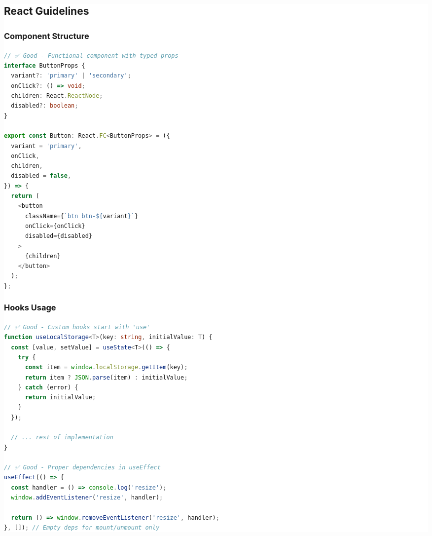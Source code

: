 ## React Guidelines

### Component Structure

```typescript
// ✅ Good - Functional component with typed props
interface ButtonProps {
  variant?: 'primary' | 'secondary';
  onClick?: () => void;
  children: React.ReactNode;
  disabled?: boolean;
}

export const Button: React.FC<ButtonProps> = ({
  variant = 'primary',
  onClick,
  children,
  disabled = false,
}) => {
  return (
    <button
      className={`btn btn-${variant}`}
      onClick={onClick}
      disabled={disabled}
    >
      {children}
    </button>
  );
};
```

### Hooks Usage

```typescript
// ✅ Good - Custom hooks start with 'use'
function useLocalStorage<T>(key: string, initialValue: T) {
  const [value, setValue] = useState<T>(() => {
    try {
      const item = window.localStorage.getItem(key);
      return item ? JSON.parse(item) : initialValue;
    } catch (error) {
      return initialValue;
    }
  });

  // ... rest of implementation
}

// ✅ Good - Proper dependencies in useEffect
useEffect(() => {
  const handler = () => console.log('resize');
  window.addEventListener('resize', handler);

  return () => window.removeEventListener('resize', handler);
}, []); // Empty deps for mount/unmount only
```
